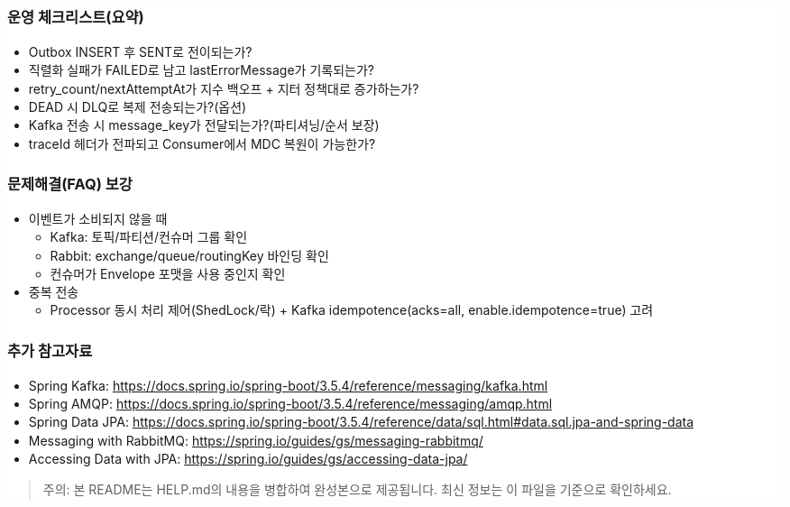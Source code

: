 ### 운영 체크리스트(요약)
- Outbox INSERT 후 SENT로 전이되는가?
- 직렬화 실패가 FAILED로 남고 lastErrorMessage가 기록되는가?
- retry_count/nextAttemptAt가 지수 백오프 + 지터 정책대로 증가하는가?
- DEAD 시 DLQ로 복제 전송되는가?(옵션)
- Kafka 전송 시 message_key가 전달되는가?(파티셔닝/순서 보장)
- traceId 헤더가 전파되고 Consumer에서 MDC 복원이 가능한가?

### 문제해결(FAQ) 보강
- 이벤트가 소비되지 않을 때
  - Kafka: 토픽/파티션/컨슈머 그룹 확인
  - Rabbit: exchange/queue/routingKey 바인딩 확인
  - 컨슈머가 Envelope 포맷을 사용 중인지 확인
- 중복 전송
  - Processor 동시 처리 제어(ShedLock/락) + Kafka idempotence(acks=all, enable.idempotence=true) 고려

### 추가 참고자료
- Spring Kafka: https://docs.spring.io/spring-boot/3.5.4/reference/messaging/kafka.html
- Spring AMQP: https://docs.spring.io/spring-boot/3.5.4/reference/messaging/amqp.html
- Spring Data JPA: https://docs.spring.io/spring-boot/3.5.4/reference/data/sql.html#data.sql.jpa-and-spring-data
- Messaging with RabbitMQ: https://spring.io/guides/gs/messaging-rabbitmq/
- Accessing Data with JPA: https://spring.io/guides/gs/accessing-data-jpa/

> 주의: 본 README는 HELP.md의 내용을 병합하여 완성본으로 제공됩니다. 최신 정보는 이 파일을 기준으로 확인하세요.
